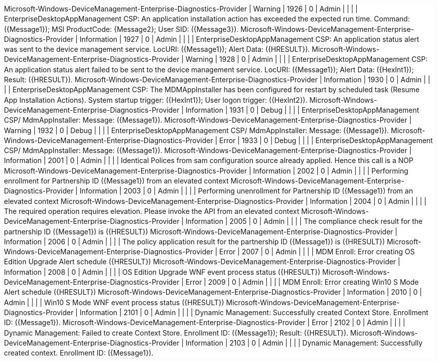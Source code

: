 Microsoft-Windows-DeviceManagement-Enterprise-Diagnostics-Provider  |  Warning      |  1926      |  0        |  Admin    |        |          |           |  EnterpriseDesktopAppManagement CSP: An application installation action has exceeded the expected run time. Command: ({Message1}); MSI ProductCode: {Message2}; User SID: ({Message3}).
Microsoft-Windows-DeviceManagement-Enterprise-Diagnostics-Provider  |  Information  |  1927      |  0        |  Admin    |        |          |           |  EnterpriseDesktopAppManagement CSP: An application status alert was sent to the device management service. LocURI: ({Message1}); Alert Data: ({HRESULT}).
Microsoft-Windows-DeviceManagement-Enterprise-Diagnostics-Provider  |  Warning      |  1928      |  0        |  Admin    |        |          |           |  EnterpriseDesktopAppManagement CSP: An application status alert failed to be sent to the device management service. LocURI: ({Message1}); Alert Data: ({HexInt1}); Result: ({HRESULT}).
Microsoft-Windows-DeviceManagement-Enterprise-Diagnostics-Provider  |  Information  |  1930      |  0        |  Admin    |        |          |           |  EnterpriseDesktopAppManagement CSP: The MDMAppInstaller has been configured for restart by scheduled task (Resume App Installation Actions).  System startup trigger: ({HexInt1}); User logon trigger: ({HexInt2}).
Microsoft-Windows-DeviceManagement-Enterprise-Diagnostics-Provider  |  Information  |  1931      |  0        |  Debug    |        |          |           |  EnterpriseDesktopAppManagement CSP/ MdmAppInstaller: Message: ({Message1}).
Microsoft-Windows-DeviceManagement-Enterprise-Diagnostics-Provider  |  Warning      |  1932      |  0        |  Debug    |        |          |           |  EnterpriseDesktopAppManagement CSP/ MdmAppInstaller: Message: ({Message1}).
Microsoft-Windows-DeviceManagement-Enterprise-Diagnostics-Provider  |  Error        |  1933      |  0        |  Debug    |        |          |           |  EnterpriseDesktopAppManagement CSP/ MdmAppInstaller: Message: ({Message1}).
Microsoft-Windows-DeviceManagement-Enterprise-Diagnostics-Provider  |  Information  |  2001      |  0        |  Admin    |        |          |           |  Identical Polices from sam configuration source already applied. Hence this call is a NOP
Microsoft-Windows-DeviceManagement-Enterprise-Diagnostics-Provider  |  Information  |  2002      |  0        |  Admin    |        |          |           |  Performing enrollment for Partnership ID ({Message1}) from an elevated context
Microsoft-Windows-DeviceManagement-Enterprise-Diagnostics-Provider  |  Information  |  2003      |  0        |  Admin    |        |          |           |  Performing unenrollment for Partnership ID ({Message1}) from an elevated context
Microsoft-Windows-DeviceManagement-Enterprise-Diagnostics-Provider  |  Information  |  2004      |  0        |  Admin    |        |          |           |  The required operation requires elevation. Please invoke the API from an elevated context
Microsoft-Windows-DeviceManagement-Enterprise-Diagnostics-Provider  |  Information  |  2005      |  0        |  Admin    |        |          |           |  The compliance check result for the partnership ID ({Message1}) is ({HRESULT})
Microsoft-Windows-DeviceManagement-Enterprise-Diagnostics-Provider  |  Information  |  2006      |  0        |  Admin    |        |          |           |  The policy application result for the partnership ID ({Message1}) is ({HRESULT})
Microsoft-Windows-DeviceManagement-Enterprise-Diagnostics-Provider  |  Error        |  2007      |  0        |  Admin    |        |          |           |  MDM Enroll: Error creating OS Edition Upgrade Alert schedule ({HRESULT})
Microsoft-Windows-DeviceManagement-Enterprise-Diagnostics-Provider  |  Information  |  2008      |  0        |  Admin    |        |          |           |  OS Edition Upgrade WNF event process status ({HRESULT})
Microsoft-Windows-DeviceManagement-Enterprise-Diagnostics-Provider  |  Error        |  2009      |  0        |  Admin    |        |          |           |  MDM Enroll: Error creating Win10 S Mode Alert schedule ({HRESULT})
Microsoft-Windows-DeviceManagement-Enterprise-Diagnostics-Provider  |  Information  |  2010      |  0        |  Admin    |        |          |           |  Win10 S Mode WNF event process status ({HRESULT})
Microsoft-Windows-DeviceManagement-Enterprise-Diagnostics-Provider  |  Information  |  2101      |  0        |  Admin    |        |          |           |  Dynamic Management: Successfully created Context Store. Enrollment ID: ({Message1}).
Microsoft-Windows-DeviceManagement-Enterprise-Diagnostics-Provider  |  Error        |  2102      |  0        |  Admin    |        |          |           |  Dynamic Management: Failed to create Context Store. Enrollment ID: ({Message1}); Result: ({HRESULT}).
Microsoft-Windows-DeviceManagement-Enterprise-Diagnostics-Provider  |  Information  |  2103      |  0        |  Admin    |        |          |           |  Dynamic Management: Successfully created context. Enrollment ID: ({Message1}).